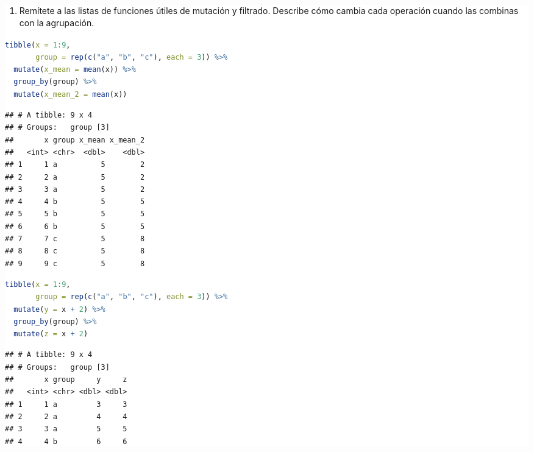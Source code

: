1.  Remítete a las listas de funciones útiles de mutación y filtrado.
    Describe cómo cambia cada operación cuando las combinas con la
    agrupación.

``` r
tibble(x = 1:9,
       group = rep(c("a", "b", "c"), each = 3)) %>%
  mutate(x_mean = mean(x)) %>%
  group_by(group) %>%
  mutate(x_mean_2 = mean(x))
```

    ## # A tibble: 9 x 4
    ## # Groups:   group [3]
    ##       x group x_mean x_mean_2
    ##   <int> <chr>  <dbl>    <dbl>
    ## 1     1 a          5        2
    ## 2     2 a          5        2
    ## 3     3 a          5        2
    ## 4     4 b          5        5
    ## 5     5 b          5        5
    ## 6     6 b          5        5
    ## 7     7 c          5        8
    ## 8     8 c          5        8
    ## 9     9 c          5        8

``` r
tibble(x = 1:9,
       group = rep(c("a", "b", "c"), each = 3)) %>%
  mutate(y = x + 2) %>%
  group_by(group) %>%
  mutate(z = x + 2)
```

    ## # A tibble: 9 x 4
    ## # Groups:   group [3]
    ##       x group     y     z
    ##   <int> <chr> <dbl> <dbl>
    ## 1     1 a         3     3
    ## 2     2 a         4     4
    ## 3     3 a         5     5
    ## 4     4 b         6     6